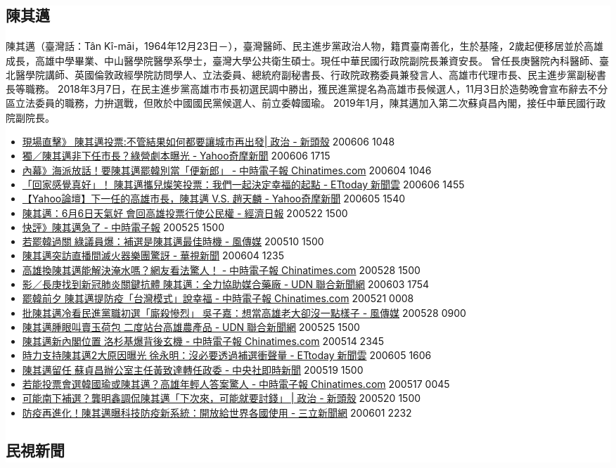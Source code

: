 ## 陳其邁

陳其邁（臺灣話：Tân Kî-māi，1964年12月23日－），臺灣醫師、民主進步黨政治人物，籍貫臺南善化，生於基隆，2歲起便移居並於高雄成長，高雄中學畢業、中山醫學院醫學系學士，臺灣大學公共衛生碩士。現任中華民國行政院副院長兼資安長。
曾任長庚醫院內科醫師、臺北醫學院講師、英國倫敦政經學院訪問學人、立法委員、總統府副秘書長、行政院政務委員兼發言人、高雄市代理市長、民主進步黨副秘書長等職務。
2018年3月7日，在民主進步黨高雄市市長初選民調中勝出，獲民進黨提名為高雄市長候選人，11月3日於造勢晚會宣布辭去不分區立法委員的職務，力拚選戰，但敗於中國國民黨候選人、前立委韓國瑜。
2019年1月，陳其邁加入第二次蘇貞昌內閣，接任中華民國行政院副院長。
- [現場直擊》 陳其邁投票:不管結果如何都要讓城市再出發| 政治 - 新頭殼](https://newtalk.tw/news/view/2020-06-06/417561 "現場直擊》 陳其邁投票:不管結果如何都要讓城市再出發| 政治 - 新頭殼") 200606 1048
- [獨／陳其邁非下任市長？綠營劇本曝光 - Yahoo奇摩新聞](https://tw.news.yahoo.com/%E7%8D%A8-%E9%99%B3%E5%85%B6%E9%82%81%E9%9D%9E%E4%B8%8B%E4%BB%BB%E5%B8%82%E9%95%B7-%E7%B6%A0%E7%87%9F%E5%8A%87%E6%9C%AC%E6%9B%9D%E5%85%89-081011829.html "獨／陳其邁非下任市長？綠營劇本曝光 - Yahoo奇摩新聞") 200606 1715
- [內幕》海派放話！要陳其邁罷韓別當「便新郎」 - 中時電子報 Chinatimes.com](https://www.chinatimes.com/realtimenews/20200604001706-260407 "內幕》海派放話！要陳其邁罷韓別當「便新郎」 - 中時電子報 Chinatimes.com") 200604 1046
- [「回家感覺真好」！ 陳其邁攜兒燦笑投票：我們一起決定幸福的起點 - ETtoday 新聞雲](https://www.ettoday.net/news/20200606/1731567.htm "「回家感覺真好」！ 陳其邁攜兒燦笑投票：我們一起決定幸福的起點 - ETtoday 新聞雲") 200606 1455
- [【Yahoo論壇】下一任的高雄市長，陳其邁 V.S. 趙天麟 - Yahoo奇摩新聞](https://tw.news.yahoo.com/yahoo%E8%AB%96%E5%A3%87-%E4%B8%8B-%E4%BB%BB%E7%9A%84%E9%AB%98%E9%9B%84%E5%B8%82%E9%95%B7-%E9%99%B3%E5%85%B6%E9%82%81-v-074047368.html "【Yahoo論壇】下一任的高雄市長，陳其邁 V.S. 趙天麟 - Yahoo奇摩新聞") 200605 1540
- [陳其邁：6月6日天氣好 會回高雄投票行使公民權 - 經濟日報](https://money.udn.com/money/story/7307/4582525 "陳其邁：6月6日天氣好 會回高雄投票行使公民權 - 經濟日報") 200522 1500
- [快評》陳其邁急了 - 中時電子報](https://www.chinatimes.com/opinion/20200525003747-262103 "快評》陳其邁急了 - 中時電子報") 200525 1500
- [若罷韓過關 綠議員爆：補選是陳其邁最佳時機 - 風傳媒](https://www.storm.mg/article/2618116 "若罷韓過關 綠議員爆：補選是陳其邁最佳時機 - 風傳媒") 200510 1500
- [陳其邁突訪直播間滅火器樂團驚訝 - 華視新聞](https://news.cts.com.tw/cts/politics/202006/202006042002716.html "陳其邁突訪直播間滅火器樂團驚訝 - 華視新聞") 200604 1235
- [高雄換陳其邁能解決淹水嗎？網友看法驚人！ - 中時電子報 Chinatimes.com](https://www.chinatimes.com/realtimenews/20200528003042-260407 "高雄換陳其邁能解決淹水嗎？網友看法驚人！ - 中時電子報 Chinatimes.com") 200528 1500
- [影／長庚找到新冠肺炎關鍵抗體 陳其邁：全力協助媒合藥廠 - UDN 聯合新聞網](https://udn.com/news/story/120940/4610707 "影／長庚找到新冠肺炎關鍵抗體 陳其邁：全力協助媒合藥廠 - UDN 聯合新聞網") 200603 1754
- [罷韓前夕 陳其邁提防疫「台灣模式」說幸福 - 中時電子報 Chinatimes.com](https://www.chinatimes.com/realtimenews/20200520006255-260407 "罷韓前夕 陳其邁提防疫「台灣模式」說幸福 - 中時電子報 Chinatimes.com") 200521 0008
- [批陳其邁冷看民進黨職初選「廝殺慘烈」 吳子嘉：想當高雄老大卻沒一點樣子 - 風傳媒](https://www.storm.mg/article/2692190 "批陳其邁冷看民進黨職初選「廝殺慘烈」 吳子嘉：想當高雄老大卻沒一點樣子 - 風傳媒") 200528 0900
- [陳其邁腫眼叫賣玉荷包 二度站台高雄農產品 - UDN 聯合新聞網](https://udn.com/news/story/7327/4589276 "陳其邁腫眼叫賣玉荷包 二度站台高雄農產品 - UDN 聯合新聞網") 200525 1500
- [陳其邁新內閣位置 洛杉基爆背後玄機 - 中時電子報 Chinatimes.com](https://www.chinatimes.com/realtimenews/20200514006488-260407 "陳其邁新內閣位置 洛杉基爆背後玄機 - 中時電子報 Chinatimes.com") 200514 2345
- [時力支持陳其邁2大原因曝光 徐永明：沒必要透過補選衝聲量 - ETtoday 新聞雲](https://www.ettoday.net/news/20200605/1730943.htm "時力支持陳其邁2大原因曝光 徐永明：沒必要透過補選衝聲量 - ETtoday 新聞雲") 200605 1606
- [陳其邁留任 蘇貞昌辦公室主任黃致達轉任政委 - 中央社即時新聞](https://www.cna.com.tw/news/firstnews/202005185007.aspx "陳其邁留任 蘇貞昌辦公室主任黃致達轉任政委 - 中央社即時新聞") 200519 1500
- [若能投票會選韓國瑜或陳其邁？高雄年輕人答案驚人 - 中時電子報 Chinatimes.com](https://www.chinatimes.com/realtimenews/20200516004092-260407 "若能投票會選韓國瑜或陳其邁？高雄年輕人答案驚人 - 中時電子報 Chinatimes.com") 200517 0045
- [可能南下補選？龔明鑫調侃陳其邁「下次來，可能就要討錢」 | 政治 - 新頭殼](https://newtalk.tw/news/view/2020-05-20/409428 "可能南下補選？龔明鑫調侃陳其邁「下次來，可能就要討錢」 | 政治 - 新頭殼") 200520 1500
- [防疫再進化！陳其邁曝科技防疫新系統：開放給世界各國使用 - 三立新聞網](https://star.setn.com/news/754379 "防疫再進化！陳其邁曝科技防疫新系統：開放給世界各國使用 - 三立新聞網") 200601 2232

## 民視新聞
